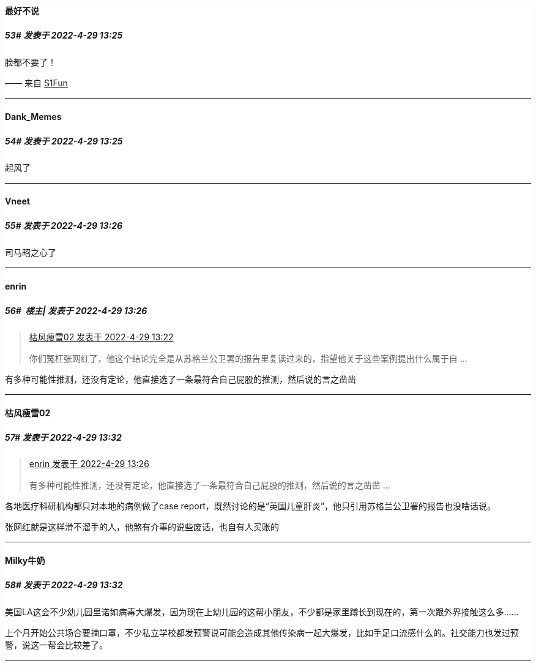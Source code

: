 ####  最好不说  
##### 53#       发表于 2022-4-29 13:25

脸都不要了！

—— 来自 [S1Fun](https://s1fun.koalcat.com)

*****

####  Dank_Memes  
##### 54#       发表于 2022-4-29 13:25

起风了

*****

####  Vneet  
##### 55#       发表于 2022-4-29 13:26

司马昭之心了

*****

####  enrin  
##### 56#         楼主| 发表于 2022-4-29 13:26

<blockquote><a href="httphttps://bbs.saraba1st.com/2b/forum.php?mod=redirect&amp;goto=findpost&amp;pid=55632164&amp;ptid=2067007" target="_blank">枯风瘦雪02 发表于 2022-4-29 13:22</a>

你们冤枉张网红了，他这个结论完全是从苏格兰公卫署的报告里复读过来的，指望他关于这些案例提出什么属于自 ...</blockquote>
有多种可能性推测，还没有定论，他直接选了一条最符合自己屁股的推测，然后说的言之凿凿

*****

####  枯风瘦雪02  
##### 57#       发表于 2022-4-29 13:32

<blockquote><a href="httphttps://bbs.saraba1st.com/2b/forum.php?mod=redirect&amp;goto=findpost&amp;pid=55632227&amp;ptid=2067007" target="_blank">enrin 发表于 2022-4-29 13:26</a>

有多种可能性推测，还没有定论，他直接选了一条最符合自己屁股的推测，然后说的言之凿凿 ...</blockquote>
各地医疗科研机构都只对本地的病例做了case report，既然讨论的是“英国儿童肝炎”，他只引用苏格兰公卫署的报告也没啥话说。

张网红就是这样滑不溜手的人，他煞有介事的说些废话，也自有人买账的

*****

####  Milky牛奶  
##### 58#       发表于 2022-4-29 13:32

美国LA这会不少幼儿园里诺如病毒大爆发，因为现在上幼儿园的这帮小朋友，不少都是家里蹲长到现在的，第一次跟外界接触这么多……

上个月开始公共场合要摘口罩，不少私立学校都发预警说可能会造成其他传染病一起大爆发，比如手足口流感什么的。社交能力也发过预警，说这一帮会比较差了。

*****
